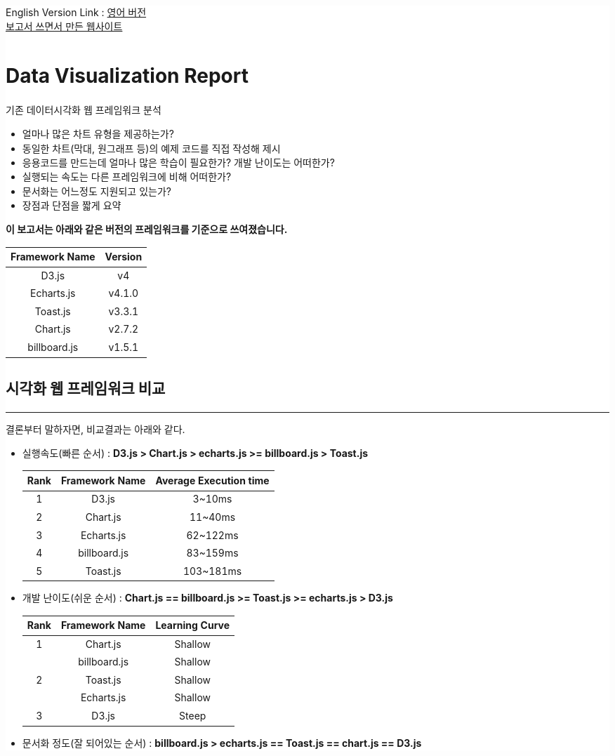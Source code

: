 English Version Link : [영어 버전](DataVisualizationReport(Eng).md)  
[보고서 쓰면서 만든 웹사이트](Data_Visualization/DataVisualization.html)

# Data Visualization Report
기존 데이터시각화 웹 프레임워크 분석
* 얼마나 많은 차트 유형을 제공하는가?
* 동일한 차트(막대, 원그래프 등)의 예제 코드를 직접 작성해 제시
* 응용코드를 만드는데 얼마나 많은 학습이 필요한가? 개발 난이도는 어떠한가?
* 실행되는 속도는 다른 프레임워크에 비해 어떠한가?
* 문서화는 어느정도 지원되고 있는가?
* 장점과 단점을 짧게 요약

**이 보고서는 아래와 같은 버전의 프레임워크를 기준으로 쓰여졌습니다.**  

  | Framework Name | Version |
  |:--------------:|:-------:|
  |      D3.js     |    v4   |
  |   Echarts.js   |  v4.1.0 |
  |    Toast.js    |  v3.3.1 |
  |    Chart.js    |  v2.7.2 |
  |  billboard.js  |  v1.5.1 |

## 시각화 웹 프레임워크 비교
---
결론부터 말하자면, 비교결과는 아래와 같다.
* 실행속도(빠른 순서) : **D3.js > Chart.js > echarts.js >= billboard.js > Toast.js**

    | Rank | Framework Name | Average Execution time |
    |:----:|:--------------:|:----------------------:|
    |   1  |      D3.js     |         3~10ms         |
    |   2  |    Chart.js    |         11~40ms        |
    |   3  |   Echarts.js   |        62~122ms        |
    |   4  |  billboard.js  |        83~159ms        |
    |   5  |    Toast.js    |        103~181ms       |  
* 개발 난이도(쉬운 순서) : **Chart.js == billboard.js >= Toast.js >= echarts.js > D3.js**

    | Rank | Framework Name | Learning Curve |
    |:----:|:--------------:|:--------------:|
    |   1  |    Chart.js    |     Shallow    |
    |      |  billboard.js  |     Shallow    |
    |   2  |    Toast.js    |     Shallow    |
    |      |   Echarts.js   |     Shallow    |
    |   3  |      D3.js     |      Steep     |
* 문서화 정도(잘 되어있는 순서) : **billboard.js > echarts.js == Toast.js == chart.js == D3.js**

